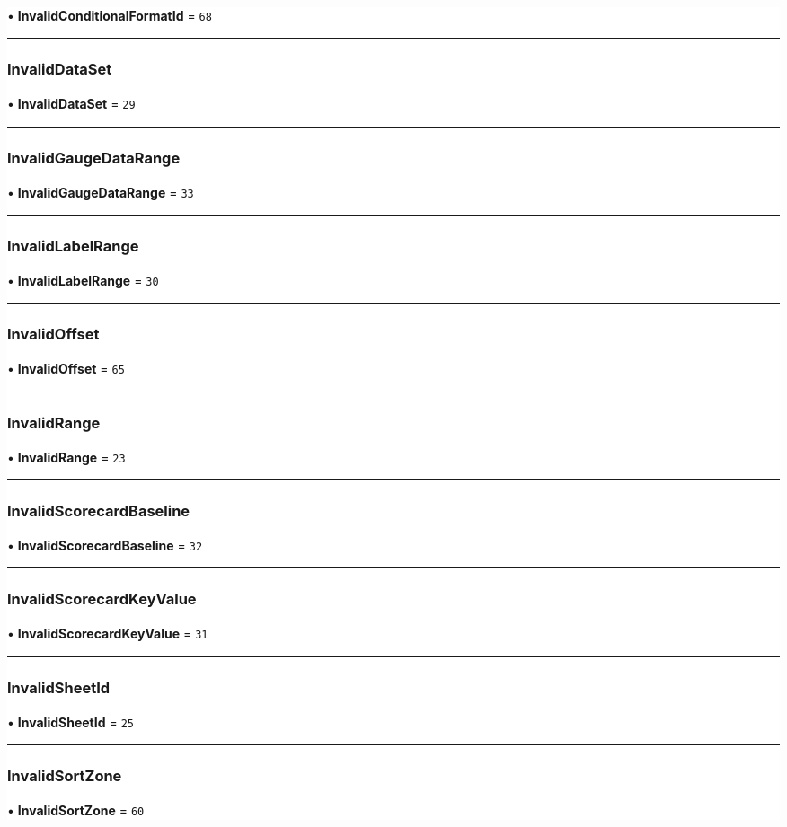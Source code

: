 • **InvalidConditionalFormatId** = `68`

___

### InvalidDataSet

• **InvalidDataSet** = `29`

___

### InvalidGaugeDataRange

• **InvalidGaugeDataRange** = `33`

___

### InvalidLabelRange

• **InvalidLabelRange** = `30`

___

### InvalidOffset

• **InvalidOffset** = `65`

___

### InvalidRange

• **InvalidRange** = `23`

___

### InvalidScorecardBaseline

• **InvalidScorecardBaseline** = `32`

___

### InvalidScorecardKeyValue

• **InvalidScorecardKeyValue** = `31`

___

### InvalidSheetId

• **InvalidSheetId** = `25`

___

### InvalidSortZone

• **InvalidSortZone** = `60`
